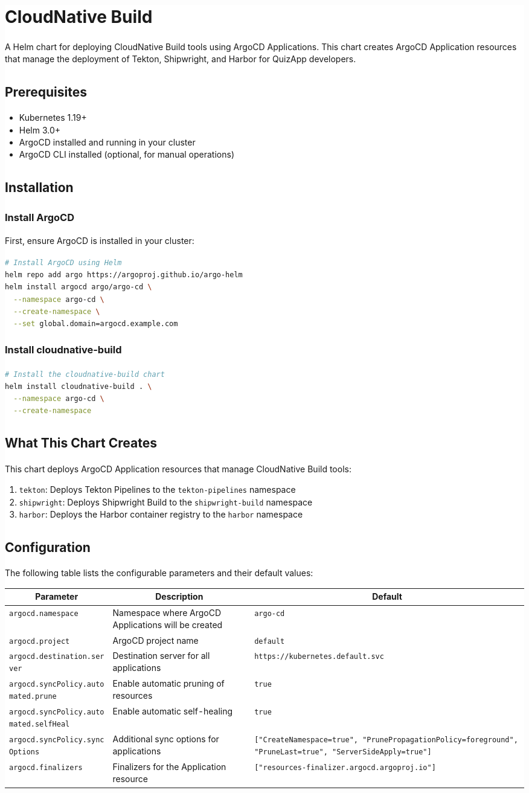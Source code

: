 # CloudNative Build

A Helm chart for deploying CloudNative Build tools using ArgoCD Applications.
This chart creates ArgoCD Application resources that manage the deployment of
Tekton, Shipwright, and Harbor for QuizApp developers.

## Prerequisites

- Kubernetes 1.19+
- Helm 3.0+
- ArgoCD installed and running in your cluster
- ArgoCD CLI installed (optional, for manual operations)

## Installation

### Install ArgoCD

First, ensure ArgoCD is installed in your cluster:

```bash
# Install ArgoCD using Helm
helm repo add argo https://argoproj.github.io/argo-helm
helm install argocd argo/argo-cd \
  --namespace argo-cd \
  --create-namespace \
  --set global.domain=argocd.example.com
```

### Install cloudnative-build

```bash
# Install the cloudnative-build chart
helm install cloudnative-build . \
  --namespace argo-cd \
  --create-namespace
```

## What This Chart Creates

This chart deploys ArgoCD Application resources that manage CloudNative Build tools:

1. `tekton`: Deploys Tekton Pipelines to the `tekton-pipelines` namespace
2. `shipwright`: Deploys Shipwright Build to the `shipwright-build` namespace
3. `harbor`: Deploys the Harbor container registry to the `harbor` namespace

## Configuration

The following table lists the configurable parameters and their default values:

| Parameter | Description | Default |
|-----------|-------------|---------|
| `argocd.namespace` | Namespace where ArgoCD Applications will be created | `argo-cd` |
| `argocd.project` | ArgoCD project name | `default` |
| `argocd.destination.server` | Destination server for all applications | `https://kubernetes.default.svc` |
| `argocd.syncPolicy.automated.prune` | Enable automatic pruning of resources | `true` |
| `argocd.syncPolicy.automated.selfHeal` | Enable automatic self-healing | `true` |
| `argocd.syncPolicy.syncOptions` | Additional sync options for applications | `["CreateNamespace=true", "PrunePropagationPolicy=foreground", "PruneLast=true", "ServerSideApply=true"]` |
| `argocd.finalizers` | Finalizers for the Application resource | `["resources-finalizer.argocd.argoproj.io"]` |